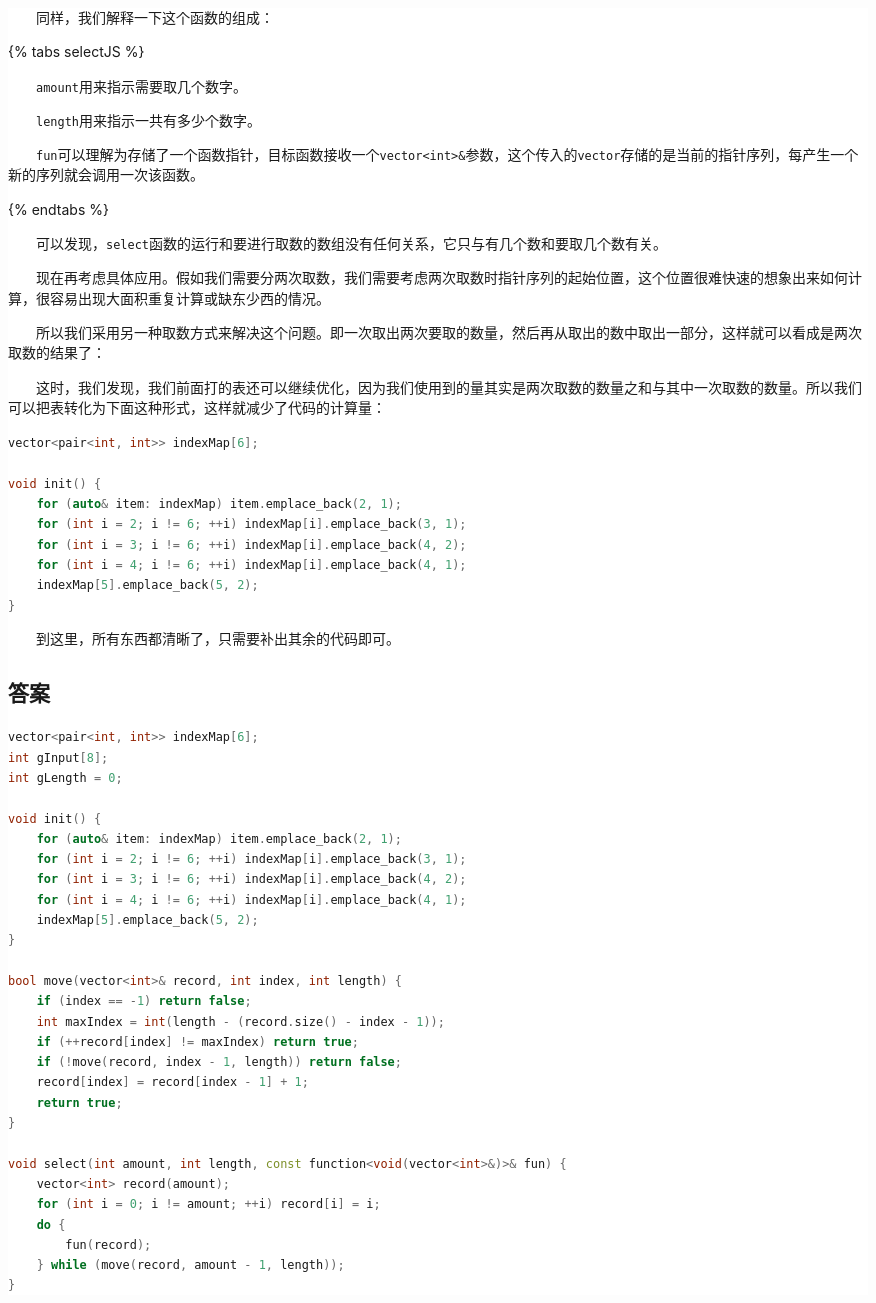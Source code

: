 &emsp;&emsp;同样，我们解释一下这个函数的组成：

{% tabs selectJS %}


&emsp;&emsp;`amount`用来指示需要取几个数字。



&emsp;&emsp;`length`用来指示一共有多少个数字。



&emsp;&emsp;`fun`可以理解为存储了一个函数指针，目标函数接收一个`vector<int>&`参数，这个传入的`vector`存储的是当前的指针序列，每产生一个新的序列就会调用一次该函数。


{% endtabs %}

&emsp;&emsp;可以发现，`select`函数的运行和要进行取数的数组没有任何关系，它只与有几个数和要取几个数有关。

&emsp;&emsp;现在再考虑具体应用。假如我们需要分两次取数，我们需要考虑两次取数时指针序列的起始位置，这个位置很难快速的想象出来如何计算，很容易出现大面积重复计算或缺东少西的情况。

&emsp;&emsp;所以我们采用另一种取数方式来解决这个问题。即一次取出两次要取的数量，然后再从取出的数中取出一部分，这样就可以看成是两次取数的结果了：

&emsp;&emsp;这时，我们发现，我们前面打的表还可以继续优化，因为我们使用到的量其实是两次取数的数量之和与其中一次取数的数量。所以我们可以把表转化为下面这种形式，这样就减少了代码的计算量：

```c++
vector<pair<int, int>> indexMap[6];

void init() {
	for (auto& item: indexMap) item.emplace_back(2, 1);
	for (int i = 2; i != 6; ++i) indexMap[i].emplace_back(3, 1);
	for (int i = 3; i != 6; ++i) indexMap[i].emplace_back(4, 2);
	for (int i = 4; i != 6; ++i) indexMap[i].emplace_back(4, 1);
	indexMap[5].emplace_back(5, 2);
}
```

&emsp;&emsp;到这里，所有东西都清晰了，只需要补出其余的代码即可。

## 答案

```c++
vector<pair<int, int>> indexMap[6];
int gInput[8];
int gLength = 0;

void init() {
	for (auto& item: indexMap) item.emplace_back(2, 1);
	for (int i = 2; i != 6; ++i) indexMap[i].emplace_back(3, 1);
	for (int i = 3; i != 6; ++i) indexMap[i].emplace_back(4, 2);
	for (int i = 4; i != 6; ++i) indexMap[i].emplace_back(4, 1);
	indexMap[5].emplace_back(5, 2);
}

bool move(vector<int>& record, int index, int length) {
	if (index == -1) return false;
	int maxIndex = int(length - (record.size() - index - 1));
	if (++record[index] != maxIndex) return true;
	if (!move(record, index - 1, length)) return false;
	record[index] = record[index - 1] + 1;
	return true;
}

void select(int amount, int length, const function<void(vector<int>&)>& fun) {
	vector<int> record(amount);
	for (int i = 0; i != amount; ++i) record[i] = i;
	do {
		fun(record);
	} while (move(record, amount - 1, length));
}
```